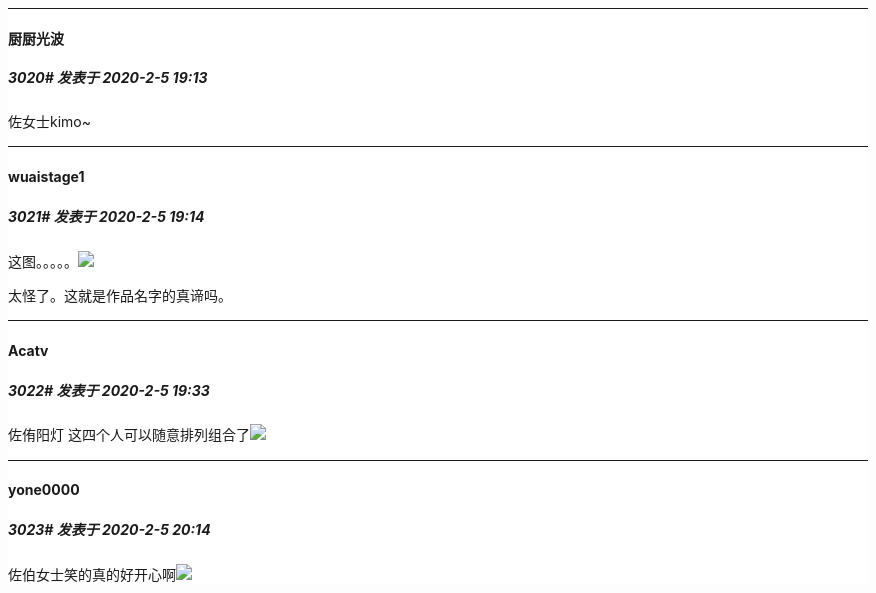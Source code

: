 





*****

####  厨厨光波  
##### 3020#       发表于 2020-2-5 19:13




佐女士kimo~







*****

####  wuaistage1  
##### 3021#       发表于 2020-2-5 19:14




这图。。。。。<img src="https://static.saraba1st.com/image/smiley/face2017/068.png" referrerpolicy="no-referrer">



太怪了。这就是作品名字的真谛吗。







*****

####  Acatv  
##### 3022#       发表于 2020-2-5 19:33




佐侑阳灯 这四个人可以随意排列组合了<img src="https://static.saraba1st.com/image/smiley/face2017/077.png" referrerpolicy="no-referrer">







*****

####  yone0000  
##### 3023#       发表于 2020-2-5 20:14




佐伯女士笑的真的好开心啊<img src="https://static.saraba1st.com/image/smiley/face2017/068.png" referrerpolicy="no-referrer">

